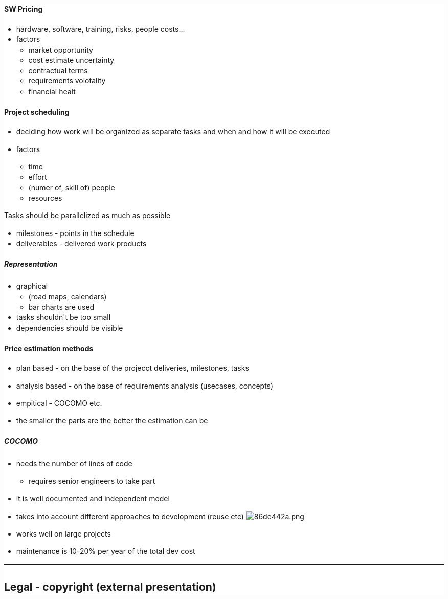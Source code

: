 #### SW Pricing 

- hardware, software, training, risks, people costs...
- factors
  - market opportunity
  - cost estimate uncertainty
  - contractual terms
  - requirements volotality
  - financial healt

#### Project scheduling

- deciding how work will be organized as separate tasks and when and how it will be executed

- factors
  - time
  - effort
  - (numer of, skill of) people
  - resources

Tasks should be parallelized as much as possible

- milestones - points in the schedule
- deliverables - delivered work products

##### Representation

- graphical
  - (road maps, calendars)
  - bar charts are used
- tasks shouldn't be too small
- dependencies should be visible

#### Price estimation methods

- plan based - on the base of the projecct deliveries, milestones, tasks
- analysis based - on the base of requirements analysis (usecases, concepts)
- empitical - COCOMO etc.

- the smaller the parts are the better the estimation can be

##### COCOMO

- needs the number of lines of code
  - requires senior engineers to take part
- it is well documented and independent model
- takes into account different approaches to development (reuse etc)
![86de442a.png](attachments/8ef379df-417f-4400-97f4-3da2e145ef1d/86de442a.png)

- works well on large projects

- maintenance is 10-20% per year of the total dev cost

---
## Legal - copyright (external presentation)
